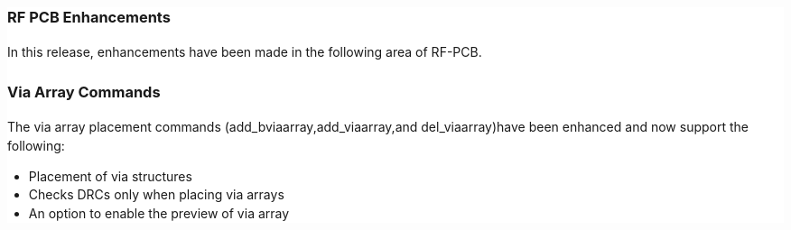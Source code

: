 ### RF PCB Enhancements

In this release, enhancements have been made in the following area of RF-PCB.

### Via Array Commands

The via array placement commands (add\_bviaarray,add\_viaarray,and del\_viaarray)have been enhanced and now support the following:

*   Placement of via structures
*   Checks DRCs only when placing via arrays
*   An option to enable the preview of via array